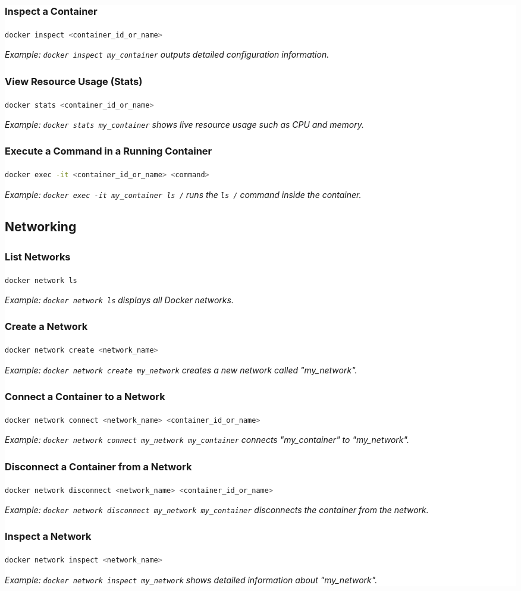 ### Inspect a Container
```bash
docker inspect <container_id_or_name>
```
*Example: `docker inspect my_container` outputs detailed configuration information.*

### View Resource Usage (Stats)
```bash
docker stats <container_id_or_name>
```
*Example: `docker stats my_container` shows live resource usage such as CPU and memory.*

### Execute a Command in a Running Container
```bash
docker exec -it <container_id_or_name> <command>
```
*Example: `docker exec -it my_container ls /` runs the `ls /` command inside the container.*

## Networking

### List Networks
```bash
docker network ls
```
*Example: `docker network ls` displays all Docker networks.*

### Create a Network
```bash
docker network create <network_name>
```
*Example: `docker network create my_network` creates a new network called "my_network".*

### Connect a Container to a Network
```bash
docker network connect <network_name> <container_id_or_name>
```
*Example: `docker network connect my_network my_container` connects "my_container" to "my_network".*

### Disconnect a Container from a Network
```bash
docker network disconnect <network_name> <container_id_or_name>
```
*Example: `docker network disconnect my_network my_container` disconnects the container from the network.*

### Inspect a Network
```bash
docker network inspect <network_name>
```
*Example: `docker network inspect my_network` shows detailed information about "my_network".*
